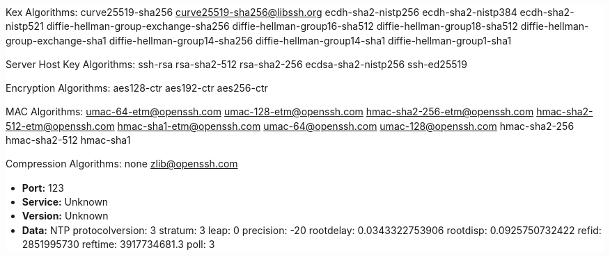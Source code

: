 Kex Algorithms:
	curve25519-sha256
	curve25519-sha256@libssh.org
	ecdh-sha2-nistp256
	ecdh-sha2-nistp384
	ecdh-sha2-nistp521
	diffie-hellman-group-exchange-sha256
	diffie-hellman-group16-sha512
	diffie-hellman-group18-sha512
	diffie-hellman-group-exchange-sha1
	diffie-hellman-group14-sha256
	diffie-hellman-group14-sha1
	diffie-hellman-group1-sha1

Server Host Key Algorithms:
	ssh-rsa
	rsa-sha2-512
	rsa-sha2-256
	ecdsa-sha2-nistp256
	ssh-ed25519

Encryption Algorithms:
	aes128-ctr
	aes192-ctr
	aes256-ctr

MAC Algorithms:
	umac-64-etm@openssh.com
	umac-128-etm@openssh.com
	hmac-sha2-256-etm@openssh.com
	hmac-sha2-512-etm@openssh.com
	hmac-sha1-etm@openssh.com
	umac-64@openssh.com
	umac-128@openssh.com
	hmac-sha2-256
	hmac-sha2-512
	hmac-sha1

Compression Algorithms:
	none
	zlib@openssh.com


- **Port:** 123
- **Service:** Unknown
- **Version:** Unknown
- **Data:** NTP
protocolversion: 3
stratum: 3
leap: 0
precision: -20
rootdelay: 0.0343322753906
rootdisp: 0.0925750732422
refid: 2851995730
reftime: 3917734681.3
poll: 3
